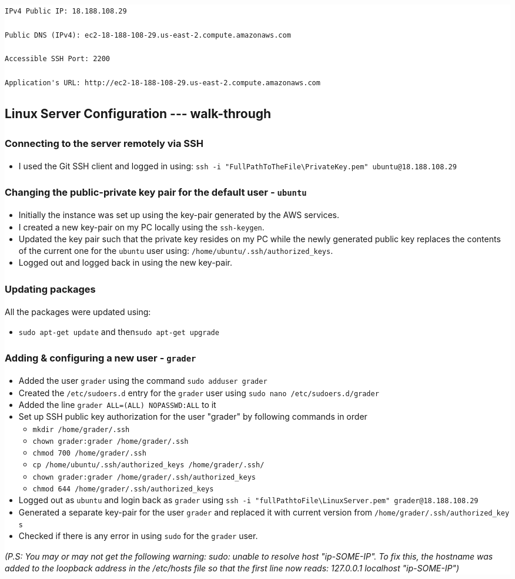```
IPv4 Public IP: 18.188.108.29

Public DNS (IPv4): ec2-18-188-108-29.us-east-2.compute.amazonaws.com

Accessible SSH Port: 2200

Application's URL: http://ec2-18-188-108-29.us-east-2.compute.amazonaws.com
```

##  Linux Server Configuration --- walk-through

### Connecting to the server remotely via SSH

* I used the Git SSH client and logged in using: ``` ssh -i "FullPathToTheFile\PrivateKey.pem" ubuntu@18.188.108.29 ```

### Changing the public-private key pair for the default user - `ubuntu`

* Initially the instance was set up using the key-pair generated by the AWS services.
* I created a new key-pair on my PC locally using the `ssh-keygen`.
* Updated the key pair such that the private key resides on my PC while the newly generated public key replaces the contents of the current one for the `ubuntu` user using: `/home/ubuntu/.ssh/authorized_keys`.
* Logged out and logged back in using the new key-pair.

### Updating packages

All the packages were updated using:
*  `sudo apt-get update` and then`sudo apt-get upgrade`

### Adding & configuring a new user - `grader`

* Added the user `grader` using the command `sudo adduser grader`
* Created the `/etc/sudoers.d` entry for the `grader` user using `sudo nano /etc/sudoers.d/grader`
* Added the line `grader ALL=(ALL) NOPASSWD:ALL` to it
* Set up SSH public key authorization for the user "grader" by following commands in order
	* `mkdir /home/grader/.ssh`
	* `chown grader:grader /home/grader/.ssh`
	* `chmod 700 /home/grader/.ssh`
	* `cp /home/ubuntu/.ssh/authorized_keys /home/grader/.ssh/`
	* `chown grader:grader /home/grader/.ssh/authorized_keys`
	* `chmod 644 /home/grader/.ssh/authorized_keys`
* Logged out as `ubuntu` and login back as `grader` using `ssh -i "fullPathtoFile\LinuxServer.pem" grader@18.188.108.29`
* Generated a separate key-pair for the user `grader` and replaced it with  current version from `/home/grader/.ssh/authorized_keys`
* Checked if there is any error in using `sudo` for the `grader` user.

*(P.S: You may or may not get the following warning: sudo: unable to resolve host "ip-SOME-IP". To fix this, the hostname was added to the loopback address in the /etc/hosts file so that the first line now reads: 127.0.0.1 localhost "ip-SOME-IP")*
